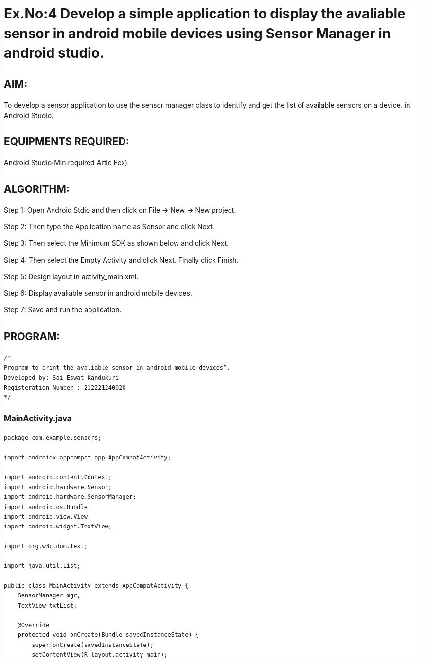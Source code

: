# Ex.No:4 Develop a simple application to display the avaliable sensor in android mobile devices using Sensor Manager in android studio.


## AIM:

To develop a sensor application to use the sensor manager class to identify and get the list of available sensors on a device. in Android Studio.

## EQUIPMENTS REQUIRED:

Android Studio(Min.required Artic Fox)

## ALGORITHM:

Step 1: Open Android Stdio and then click on File -> New -> New project.

Step 2: Then type the Application name as Sensor and click Next. 

Step 3: Then select the Minimum SDK as shown below and click Next.

Step 4: Then select the Empty Activity and click Next. Finally click Finish.

Step 5: Design layout in activity_main.xml.

Step 6: Display avaliable sensor in android mobile devices.

Step 7: Save and run the application.

## PROGRAM:
```
/*
Program to print the avaliable sensor in android mobile devices”.
Developed by: Sai Eswat Kandukuri
Registeration Number : 212221240020
*/
```

### MainActivity.java
```
package com.example.sensors;

import androidx.appcompat.app.AppCompatActivity;

import android.content.Context;
import android.hardware.Sensor;
import android.hardware.SensorManager;
import android.os.Bundle;
import android.view.View;
import android.widget.TextView;

import org.w3c.dom.Text;

import java.util.List;

public class MainActivity extends AppCompatActivity {
    SensorManager mgr;
    TextView txtList;

    @Override
    protected void onCreate(Bundle savedInstanceState) {
        super.onCreate(savedInstanceState);
        setContentView(R.layout.activity_main);
```